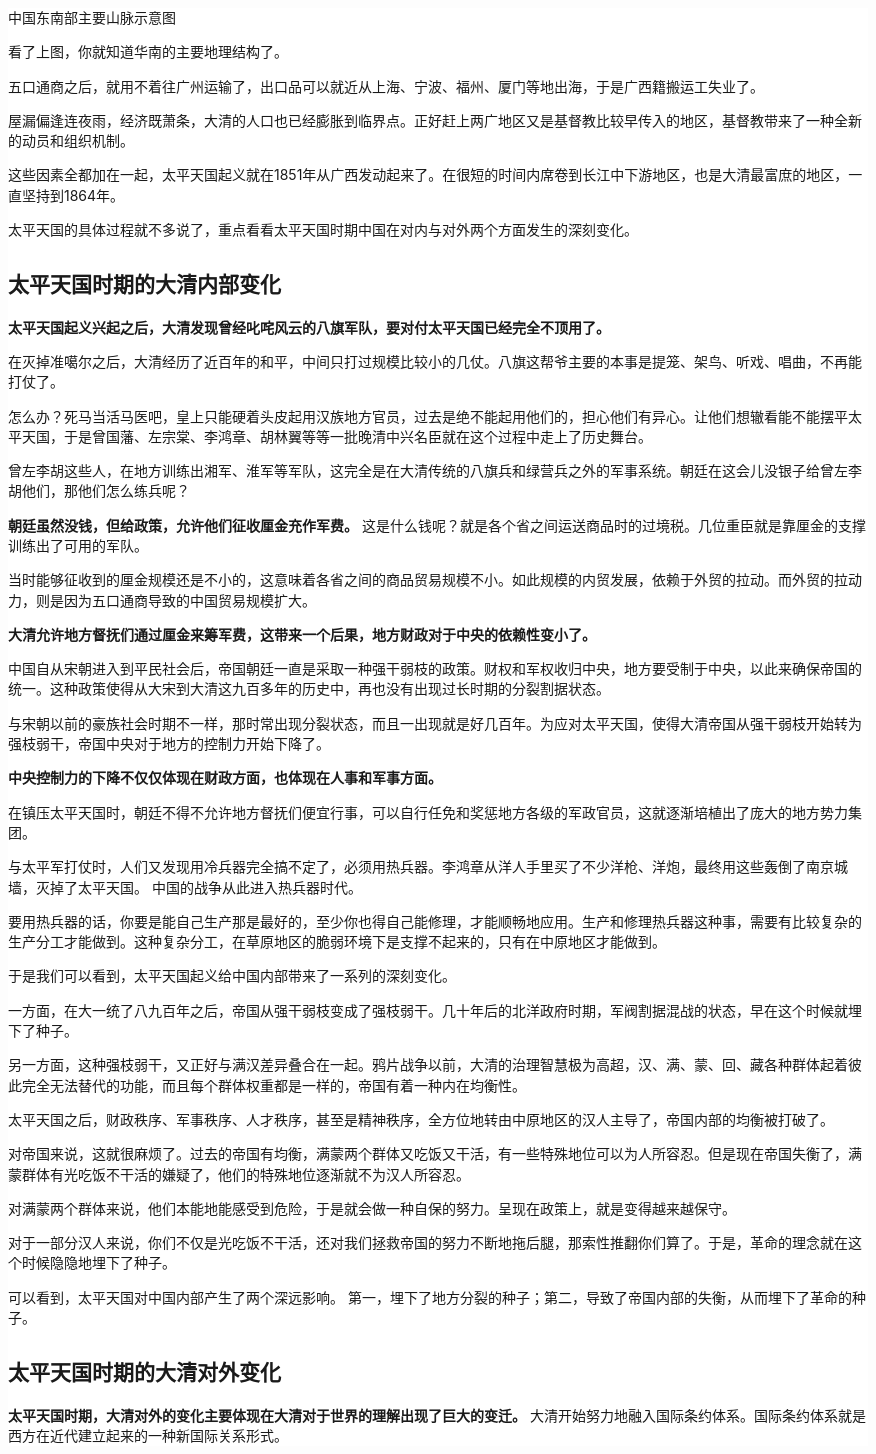 中国东南部主要山脉示意图

看了上图，你就知道华南的主要地理结构了。

五口通商之后，就用不着往广州运输了，出口品可以就近从上海、宁波、福州、厦门等地出海，于是广西籍搬运工失业了。

屋漏偏逢连夜雨，经济既萧条，大清的人口也已经膨胀到临界点。正好赶上两广地区又是基督教比较早传入的地区，基督教带来了一种全新的动员和组织机制。

这些因素全都加在一起，太平天国起义就在1851年从广西发动起来了。在很短的时间内席卷到长江中下游地区，也是大清最富庶的地区，一直坚持到1864年。

太平天国的具体过程就不多说了，重点看看太平天国时期中国在对内与对外两个方面发生的深刻变化。

## **太平天国时期的大清内部变化**

**太平天国起义兴起之后，大清发现曾经叱咤风云的八旗军队，要对付太平天国已经完全不顶用了。**

在灭掉准噶尔之后，大清经历了近百年的和平，中间只打过规模比较小的几仗。八旗这帮爷主要的本事是提笼、架鸟、听戏、唱曲，不再能打仗了。

怎么办？死马当活马医吧，皇上只能硬着头皮起用汉族地方官员，过去是绝不能起用他们的，担心他们有异心。让他们想辙看能不能摆平太平天国，于是曾国藩、左宗棠、李鸿章、胡林翼等等一批晚清中兴名臣就在这个过程中走上了历史舞台。

曾左李胡这些人，在地方训练出湘军、淮军等军队，这完全是在大清传统的八旗兵和绿营兵之外的军事系统。朝廷在这会儿没银子给曾左李胡他们，那他们怎么练兵呢？

**朝廷虽然没钱，但给政策，允许他们征收厘金充作军费。** 这是什么钱呢？就是各个省之间运送商品时的过境税。几位重臣就是靠厘金的支撑训练出了可用的军队。

当时能够征收到的厘金规模还是不小的，这意味着各省之间的商品贸易规模不小。如此规模的内贸发展，依赖于外贸的拉动。而外贸的拉动力，则是因为五口通商导致的中国贸易规模扩大。

**大清允许地方督抚们通过厘金来筹军费，这带来一个后果，地方财政对于中央的依赖性变小了。**

中国自从宋朝进入到平民社会后，帝国朝廷一直是采取一种强干弱枝的政策。财权和军权收归中央，地方要受制于中央，以此来确保帝国的统一。这种政策使得从大宋到大清这九百多年的历史中，再也没有出现过长时期的分裂割据状态。

与宋朝以前的豪族社会时期不一样，那时常出现分裂状态，而且一出现就是好几百年。为应对太平天国，使得大清帝国从强干弱枝开始转为强枝弱干，帝国中央对于地方的控制力开始下降了。

**中央控制力的下降不仅仅体现在财政方面，也体现在人事和军事方面。**

在镇压太平天国时，朝廷不得不允许地方督抚们便宜行事，可以自行任免和奖惩地方各级的军政官员，这就逐渐培植出了庞大的地方势力集团。

与太平军打仗时，人们又发现用冷兵器完全搞不定了，必须用热兵器。李鸿章从洋人手里买了不少洋枪、洋炮，最终用这些轰倒了南京城墙，灭掉了太平天国。 中国的战争从此进入热兵器时代。

要用热兵器的话，你要是能自己生产那是最好的，至少你也得自己能修理，才能顺畅地应用。生产和修理热兵器这种事，需要有比较复杂的生产分工才能做到。这种复杂分工，在草原地区的脆弱环境下是支撑不起来的，只有在中原地区才能做到。

于是我们可以看到，太平天国起义给中国内部带来了一系列的深刻变化。

一方面，在大一统了八九百年之后，帝国从强干弱枝变成了强枝弱干。几十年后的北洋政府时期，军阀割据混战的状态，早在这个时候就埋下了种子。

另一方面，这种强枝弱干，又正好与满汉差异叠合在一起。鸦片战争以前，大清的治理智慧极为高超，汉、满、蒙、回、藏各种群体起着彼此完全无法替代的功能，而且每个群体权重都是一样的，帝国有着一种内在均衡性。

太平天国之后，财政秩序、军事秩序、人才秩序，甚至是精神秩序，全方位地转由中原地区的汉人主导了，帝国内部的均衡被打破了。

对帝国来说，这就很麻烦了。过去的帝国有均衡，满蒙两个群体又吃饭又干活，有一些特殊地位可以为人所容忍。但是现在帝国失衡了，满蒙群体有光吃饭不干活的嫌疑了，他们的特殊地位逐渐就不为汉人所容忍。

对满蒙两个群体来说，他们本能地能感受到危险，于是就会做一种自保的努力。呈现在政策上，就是变得越来越保守。

对于一部分汉人来说，你们不仅是光吃饭不干活，还对我们拯救帝国的努力不断地拖后腿，那索性推翻你们算了。于是，革命的理念就在这个时候隐隐地埋下了种子。

可以看到，太平天国对中国内部产生了两个深远影响。 第一，埋下了地方分裂的种子；第二，导致了帝国内部的失衡，从而埋下了革命的种子。

## **太平天国时期的大清对外变化**

**太平天国时期，大清对外的变化主要体现在大清对于世界的理解出现了巨大的变迁。** 大清开始努力地融入国际条约体系。国际条约体系就是西方在近代建立起来的一种新国际关系形式。
